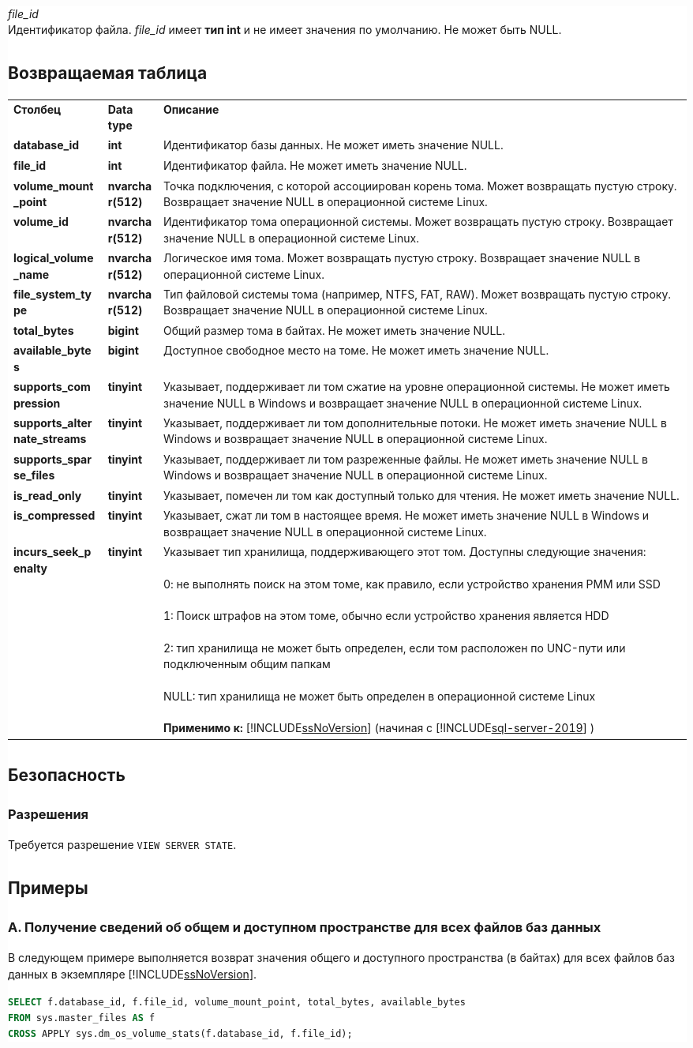  *file_id*  
 Идентификатор файла. *file_id* имеет **тип int** и не имеет значения по умолчанию. Не может быть NULL.  
  
## <a name="table-returned"></a>Возвращаемая таблица  
  
||||  
|-|-|-|  
|**Столбец**|**Data type**|**Описание**|  
|**database_id**|**int**|Идентификатор базы данных. Не может иметь значение NULL.|  
|**file_id**|**int**|Идентификатор файла. Не может иметь значение NULL.|  
|**volume_mount_point**|**nvarchar(512)**|Точка подключения, с которой ассоциирован корень тома. Может возвращать пустую строку. Возвращает значение NULL в операционной системе Linux.|  
|**volume_id**|**nvarchar(512)**|Идентификатор тома операционной системы. Может возвращать пустую строку. Возвращает значение NULL в операционной системе Linux.|  
|**logical_volume_name**|**nvarchar(512)**|Логическое имя тома. Может возвращать пустую строку. Возвращает значение NULL в операционной системе Linux.|  
|**file_system_type**|**nvarchar(512)**|Тип файловой системы тома (например, NTFS, FAT, RAW). Может возвращать пустую строку. Возвращает значение NULL в операционной системе Linux.|  
|**total_bytes**|**bigint**|Общий размер тома в байтах. Не может иметь значение NULL.|  
|**available_bytes**|**bigint**|Доступное свободное место на томе. Не может иметь значение NULL.|  
|**supports_compression**|**tinyint**|Указывает, поддерживает ли том сжатие на уровне операционной системы. Не может иметь значение NULL в Windows и возвращает значение NULL в операционной системе Linux.|  
|**supports_alternate_streams**|**tinyint**|Указывает, поддерживает ли том дополнительные потоки. Не может иметь значение NULL в Windows и возвращает значение NULL в операционной системе Linux.|  
|**supports_sparse_files**|**tinyint**|Указывает, поддерживает ли том разреженные файлы.  Не может иметь значение NULL в Windows и возвращает значение NULL в операционной системе Linux.|  
|**is_read_only**|**tinyint**|Указывает, помечен ли том как доступный только для чтения. Не может иметь значение NULL.|  
|**is_compressed**|**tinyint**|Указывает, сжат ли том в настоящее время. Не может иметь значение NULL в Windows и возвращает значение NULL в операционной системе Linux.|  
|**incurs_seek_penalty**|**tinyint**|Указывает тип хранилища, поддерживающего этот том. Доступны следующие значения:<br /><br />0: не выполнять поиск на этом томе, как правило, если устройство хранения PMM или SSD<br /><br />1: Поиск штрафов на этом томе, обычно если устройство хранения является HDD<br /><br />2: тип хранилища не может быть определен, если том расположен по UNC-пути или подключенным общим папкам<br /><br />NULL: тип хранилища не может быть определен в операционной системе Linux<br /><br />**Применимо к:** [!INCLUDE[ssNoVersion](../../includes/ssnoversion-md.md)] (начиная с [!INCLUDE[sql-server-2019](../../includes/sssql19-md.md)] )|  
  
## <a name="security"></a>Безопасность  
  
### <a name="permissions"></a>Разрешения  
 Требуется разрешение `VIEW SERVER STATE`.  
  
## <a name="examples"></a>Примеры  
  
### <a name="a-return-total-space-and-available-space-for-all-database-files"></a>A. Получение сведений об общем и доступном пространстве для всех файлов баз данных  
 В следующем примере выполняется возврат значения общего и доступного пространства (в байтах) для всех файлов баз данных в экземпляре [!INCLUDE[ssNoVersion](../../includes/ssnoversion-md.md)].  
  
```sql  
SELECT f.database_id, f.file_id, volume_mount_point, total_bytes, available_bytes  
FROM sys.master_files AS f  
CROSS APPLY sys.dm_os_volume_stats(f.database_id, f.file_id);  
```  
  